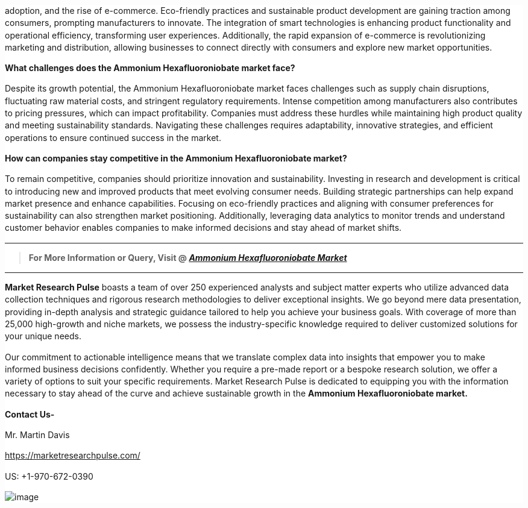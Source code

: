 adoption, and the rise of e-commerce. Eco-friendly practices and sustainable product development are gaining traction among consumers, prompting manufacturers to innovate. The integration of smart technologies is enhancing product functionality and operational efficiency, transforming user experiences. Additionally, the rapid expansion of e-commerce is revolutionizing marketing and distribution, allowing businesses to connect directly with consumers and explore new market opportunities.</p><p><strong>What challenges does the Ammonium Hexafluoroniobate market face?</strong></p><p>Despite its growth potential, the Ammonium Hexafluoroniobate market faces challenges such as supply chain disruptions, fluctuating raw material costs, and stringent regulatory requirements. Intense competition among manufacturers also contributes to pricing pressures, which can impact profitability. Companies must address these hurdles while maintaining high product quality and meeting sustainability standards. Navigating these challenges requires adaptability, innovative strategies, and efficient operations to ensure continued success in the market.</p><p><strong>How can companies stay competitive in the Ammonium Hexafluoroniobate market?</strong></p><p>To remain competitive, companies should prioritize innovation and sustainability. Investing in research and development is critical to introducing new and improved products that meet evolving consumer needs. Building strategic partnerships can help expand market presence and enhance capabilities. Focusing on eco-friendly practices and aligning with consumer preferences for sustainability can also strengthen market positioning. Additionally, leveraging data analytics to monitor trends and understand customer behavior enables companies to make informed decisions and stay ahead of market shifts.</p><hr /><blockquote><p><strong>For More Information or Query, Visit @&nbsp;<em><a href="https://marketresearchpulse.com/report/104627/ammonium-hexafluoroniobate-market?utm_source=Linkedin&utm_medium=0119">Ammonium Hexafluoroniobate Market</a></em></strong></p></blockquote><hr /><p><strong>Market Research Pulse</strong> boasts a team of over 250 experienced analysts and subject matter experts who utilize advanced data collection techniques and rigorous research methodologies to deliver exceptional insights. We go beyond mere data presentation, providing in-depth analysis and strategic guidance tailored to help you achieve your business goals. With coverage of more than 25,000 high-growth and niche markets, we possess the industry-specific knowledge required to deliver customized solutions for your unique needs.</p><p>Our commitment to actionable intelligence means that we translate complex data into insights that empower you to make informed business decisions confidently. Whether you require a pre-made report or a bespoke research solution, we offer a variety of options to suit your specific requirements. Market Research Pulse is dedicated to equipping you with the information necessary to stay ahead of the curve and achieve sustainable growth in the <strong>Ammonium Hexafluoroniobate market.</strong></p><p><strong>Contact Us-</strong></p><p>Mr. Martin Davis</p><p>https://marketresearchpulse.com/</p><p>US: +1-970-672-0390</p>
![image](https://github.com/user-attachments/assets/757e6f67-8ebd-44ab-ab6d-1bc962eabafc)
